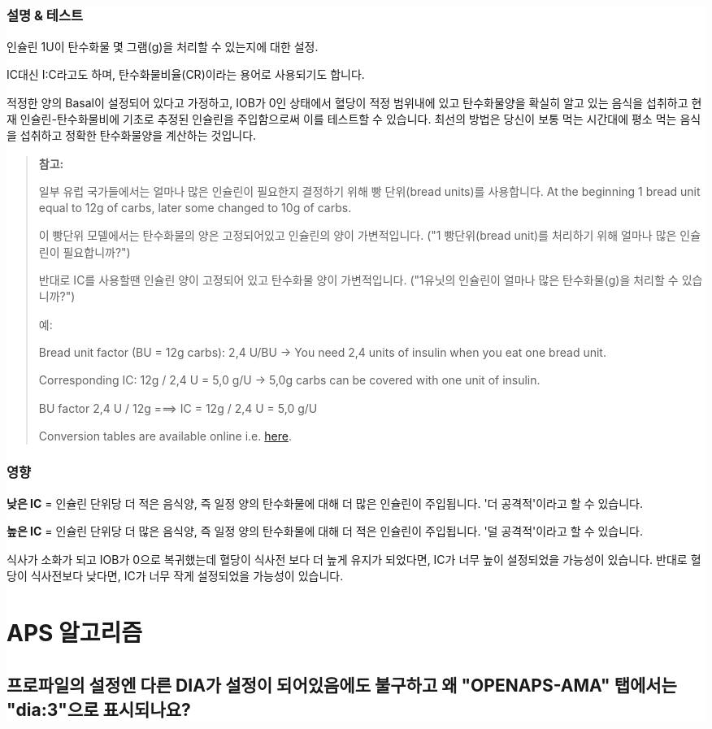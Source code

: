 ### 설명 & 테스트

인슐린 1U이 탄수화물 몇 그램(g)을 처리할 수 있는지에 대한 설정.

IC대신 I:C라고도 하며, 탄수화물비율(CR)이라는 용어로 사용되기도 합니다.

적정한 양의 Basal이 설정되어 있다고 가정하고, IOB가 0인 상태에서 혈당이 적정 범위내에 있고 탄수화물양을 확실히 알고 있는 음식을 섭취하고 현재 인슐린-탄수화물비에 기초로 추정된 인슐린을 주입함으로써 이를 테스트할 수 있습니다. 최선의 방법은 당신이 보통 먹는 시간대에 평소 먹는 음식을 섭취하고 정확한 탄수화물양을 계산하는 것입니다.

> **참고:**
> 
> 일부 유럽 국가들에서는 얼마나 많은 인슐린이 필요한지 결정하기 위해 빵 단위(bread units)를 사용합니다. At the beginning 1 bread unit equal to 12g of carbs, later some changed to 10g of carbs.
> 
> 이 빵단위 모델에서는 탄수화물의 양은 고정되어있고 인슐린의 양이 가변적입니다. ("1 빵단위(bread unit)를 처리하기 위해 얼마나 많은 인슐린이 필요합니까?")
> 
> 반대로 IC를 사용할땐 인슐린 양이 고정되어 있고 탄수화물 양이 가변적입니다. ("1유닛의 인슐린이 얼마나 많은 탄수화물(g)을 처리할 수 있습니까?")
> 
> 예:
> 
> Bread unit factor (BU = 12g carbs): 2,4 U/BU -> You need 2,4 units of insulin when you eat one bread unit.
> 
> Corresponding IC: 12g / 2,4 U = 5,0 g/U -> 5,0g carbs can be covered with one unit of insulin.
> 
> BU factor 2,4 U / 12g ===> IC = 12g / 2,4 U = 5,0 g/U
> 
> Conversion tables are available online i.e. [here](https://www.mylife-diabetescare.com/files/media/03_Documents/11_Software/FAS/SOF_FAS_App_KI-Verha%CC%88ltnis_MSTR-DE-AT-CH.pdf).

### 영향

**낮은 IC** = 인슐린 단위당 더 적은 음식양, 즉 일정 양의 탄수화물에 대해 더 많은 인슐린이 주입됩니다. '더 공격적'이라고 할 수 있습니다.

**높은 IC** = 인슐린 단위당 더 많은 음식양, 즉 일정 양의 탄수화물에 대해 더 적은 인슐린이 주입됩니다. '덜 공격적'이라고 할 수 있습니다.

식사가 소화가 되고 IOB가 0으로 복귀했는데 혈당이 식사전 보다 더 높게 유지가 되었다면, IC가 너무 높이 설정되었을 가능성이 있습니다. 반대로 혈당이 식사전보다 낮다면, IC가 너무 작게 설정되었을 가능성이 있습니다.

# APS 알고리즘

## 프로파일의 설정엔 다른 DIA가 설정이 되어있음에도 불구하고 왜 "OPENAPS-AMA" 탭에서는 "dia:3"으로 표시되나요?
